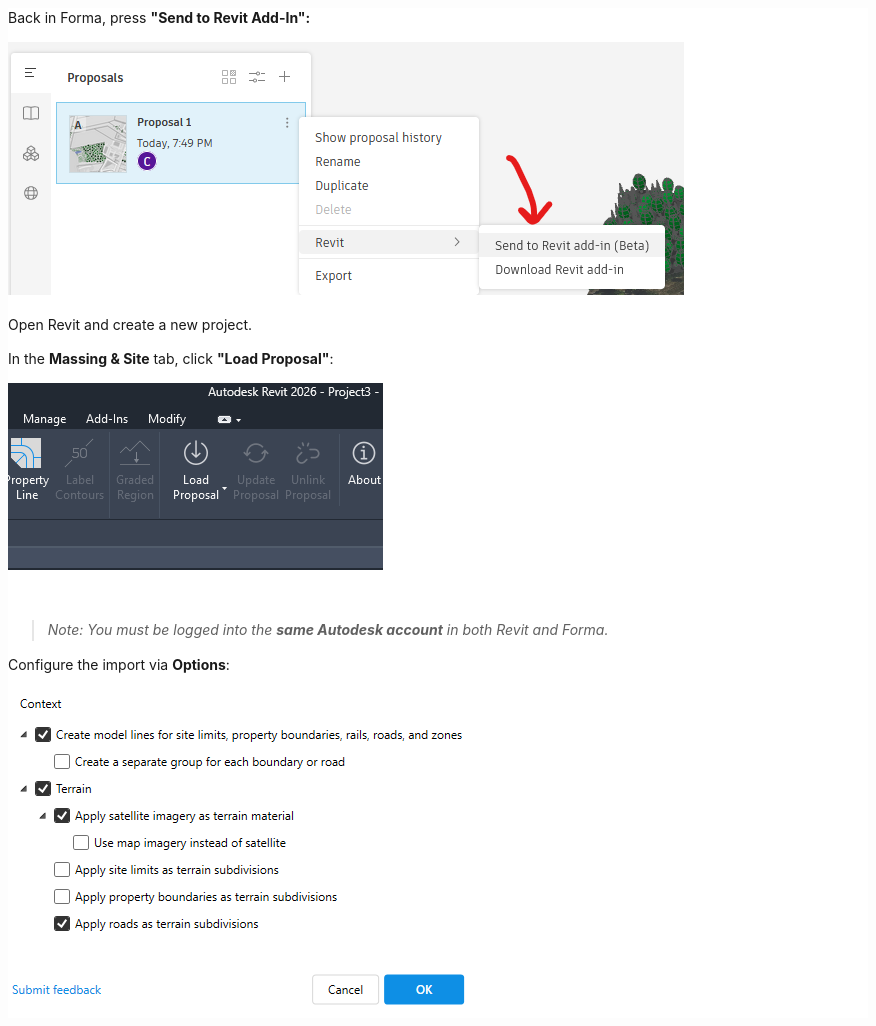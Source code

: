 Back in Forma, press **"Send to Revit Add-In":**  

![](Pasted%20image%2020250707211750.png)

Open Revit and create a new project.

In the **Massing & Site** tab, click **"Load Proposal"**:  

![](Pasted%20image%2020250707210541.png)

> _Note: You must be logged into the **same Autodesk account** in both Revit and Forma._

Configure the import via **Options**:  

![](Pasted%20image%2020250707221508.png)
